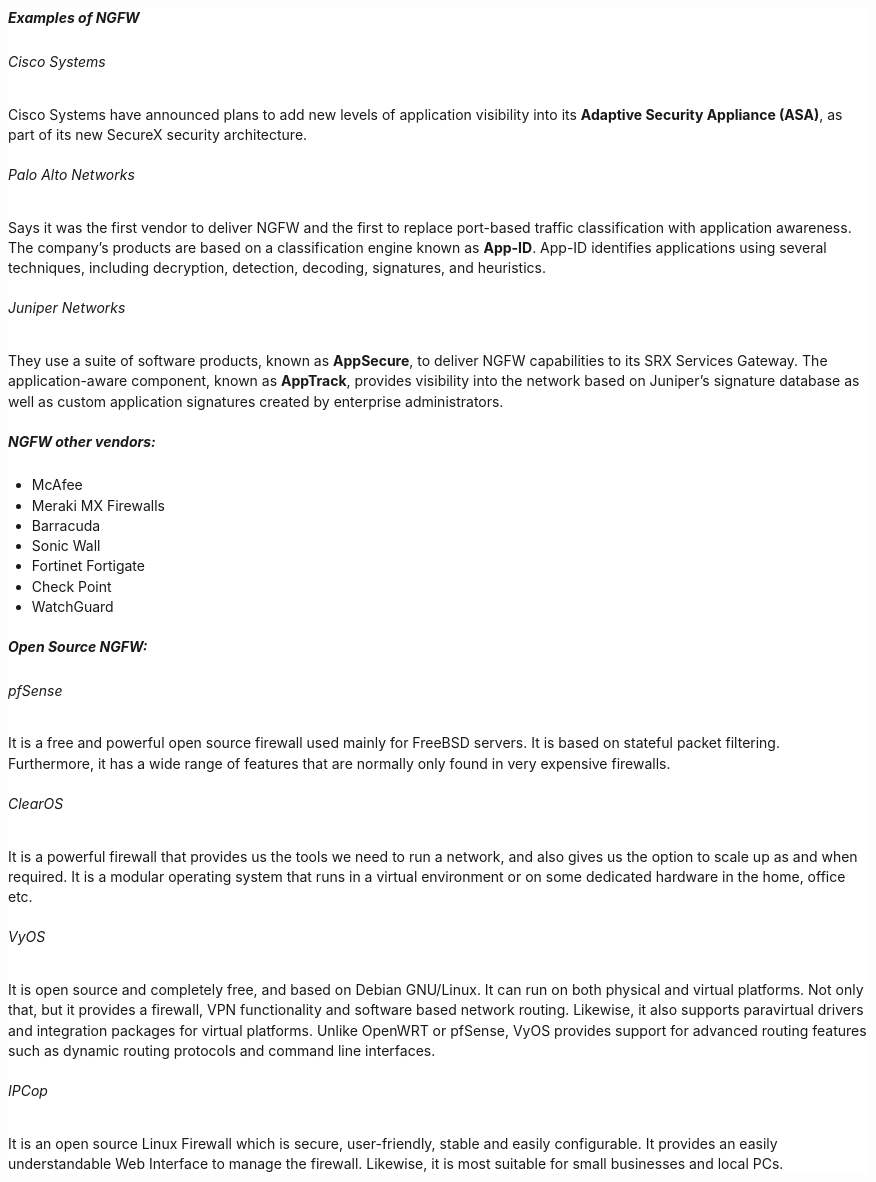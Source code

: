 ##### **Examples of NGFW**

###### Cisco Systems
  
  Cisco Systems have announced plans to add new levels of application visibility into its **Adaptive Security Appliance (ASA)**, as part of its new SecureX security architecture.

###### Palo Alto Networks
  
  Says it was the first vendor to deliver NGFW and the first to replace port-based traffic classification with application awareness. The company’s products are based on a classification engine known as **App-ID**. App-ID identifies applications using several techniques, including decryption, detection, decoding, signatures, and heuristics.

###### Juniper Networks
  
  They use a suite of software products, known as **AppSecure**, to deliver NGFW capabilities to its SRX Services Gateway. The application-aware component, known as **AppTrack**, provides visibility into the network based on Juniper’s signature database as well as custom application signatures created by enterprise administrators.

##### NGFW other vendors:

- McAfee
- Meraki MX Firewalls
- Barracuda
- Sonic Wall
- Fortinet Fortigate
- Check Point
- WatchGuard

##### **Open Source NGFW:**

###### pfSense
  
  It is a free and powerful open source firewall used mainly for FreeBSD servers. It is based on stateful packet filtering. Furthermore, it has a wide range of features that are normally only found in very expensive firewalls.

###### ClearOS
  
  It is a powerful firewall that provides us the tools we need to run a network, and also gives us the option to scale up as and when required. It is a modular operating system that runs in a virtual environment or on some dedicated hardware in the home, office etc.

###### VyOS
  
  It is open source and completely free, and based on Debian GNU/Linux. It can run on both physical and virtual platforms. Not only that, but it provides a firewall, VPN functionality and software based network routing. Likewise, it also supports paravirtual drivers and integration packages for virtual platforms. Unlike OpenWRT or pfSense, VyOS provides support for advanced routing features such as dynamic routing protocols and command line interfaces.

###### IPCop
  
  It is an open source Linux Firewall which is secure, user-friendly, stable and easily configurable. It provides an easily understandable Web Interface to manage the firewall. Likewise, it is most suitable for small businesses and local PCs.
